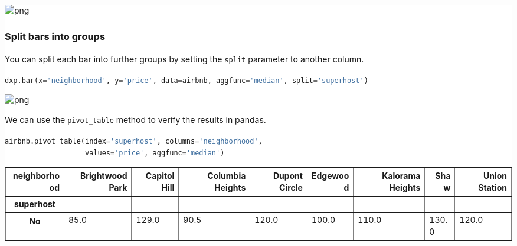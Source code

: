 


![png](https://raw.githubusercontent.com/dexplo/dexplot/gh-pages/images/output_30_0.png)



### Split bars into groups

You can split each bar into further groups by setting the `split` parameter to another column.


```python
dxp.bar(x='neighborhood', y='price', data=airbnb, aggfunc='median', split='superhost')
```




![png](https://raw.githubusercontent.com/dexplo/dexplot/gh-pages/images/output_32_0.png)



We can use the `pivot_table` method to verify the results in pandas.


```python
airbnb.pivot_table(index='superhost', columns='neighborhood', 
                   values='price', aggfunc='median')
```




<div>
<table border="1" class="dataframe">
  <thead>
    <tr style="text-align: right;">
      <th>neighborhood</th>
      <th>Brightwood Park</th>
      <th>Capitol Hill</th>
      <th>Columbia Heights</th>
      <th>Dupont Circle</th>
      <th>Edgewood</th>
      <th>Kalorama Heights</th>
      <th>Shaw</th>
      <th>Union Station</th>
    </tr>
    <tr>
      <th>superhost</th>
      <th></th>
      <th></th>
      <th></th>
      <th></th>
      <th></th>
      <th></th>
      <th></th>
      <th></th>
    </tr>
  </thead>
  <tbody>
    <tr>
      <th>No</th>
      <td>85.0</td>
      <td>129.0</td>
      <td>90.5</td>
      <td>120.0</td>
      <td>100.0</td>
      <td>110.0</td>
      <td>130.0</td>
      <td>120.0</td>
    </tr>